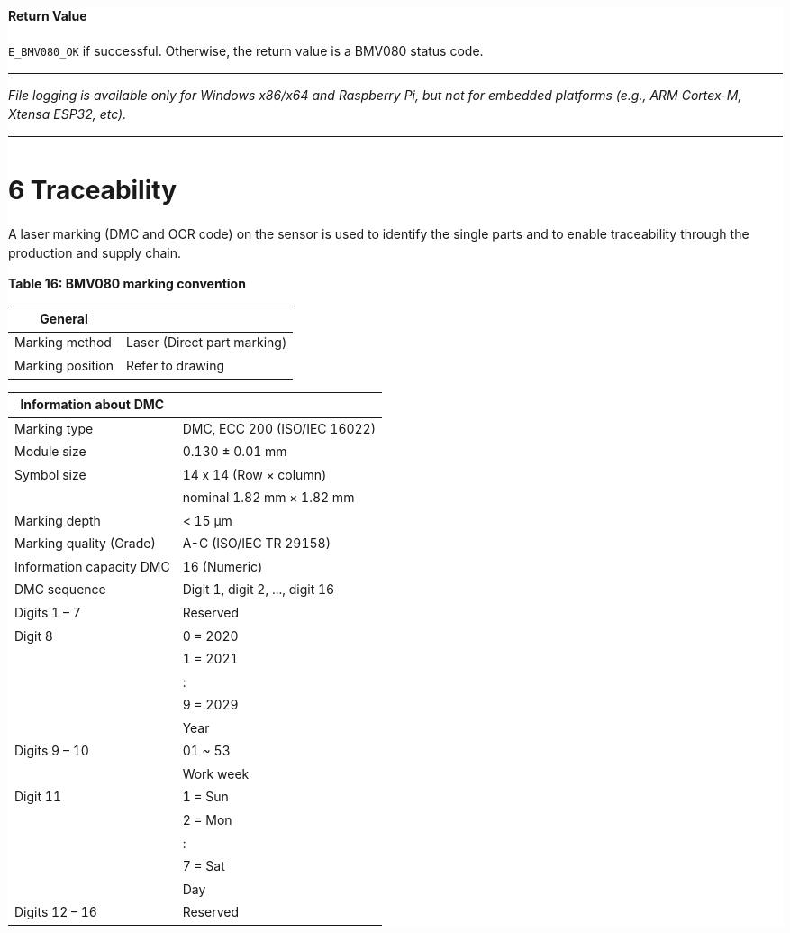 #### Return Value

`E_BMV080_OK` if successful. Otherwise, the return value is a BMV080 status code.

---

*File logging is available only for Windows x86/x64 and Raspberry Pi, but not for embedded platforms (e.g., ARM Cortex-M, Xtensa ESP32, etc).*


---


# 6 Traceability

A laser marking (DMC and OCR code) on the sensor is used to identify the single parts and to enable traceability through the production and supply chain.

**Table 16: BMV080 marking convention**

| General                        |                                      |
|--------------------------------|--------------------------------------|
| Marking method                 | Laser (Direct part marking)          |
| Marking position               | Refer to drawing                     |

| Information about DMC          |                                      |
|--------------------------------|--------------------------------------|
| Marking type                   | DMC, ECC 200 (ISO/IEC 16022)         |
| Module size                    | 0.130 ± 0.01 mm                      |
| Symbol size                    | 14 x 14 (Row × column)               |
|                                | nominal 1.82 mm × 1.82 mm            |
| Marking depth                  | < 15 µm                              |
| Marking quality (Grade)        | A-C (ISO/IEC TR 29158)               |
| Information capacity DMC       | 16 (Numeric)                         |
| DMC sequence                   | Digit 1, digit 2, ..., digit 16      |
| Digits 1 – 7                   | Reserved                             |
| Digit 8                        | 0 = 2020                             |
|                                | 1 = 2021                             |
|                                | :                                    |
|                                | 9 = 2029                             |
|                                | Year                                 |
| Digits 9 – 10                  | 01 ~ 53                              |
|                                | Work week                            |
| Digit 11                       | 1 = Sun                              |
|                                | 2 = Mon                              |
|                                | :                                    |
|                                | 7 = Sat                              |
|                                | Day                                  |
| Digits 12 – 16                 | Reserved                             |
